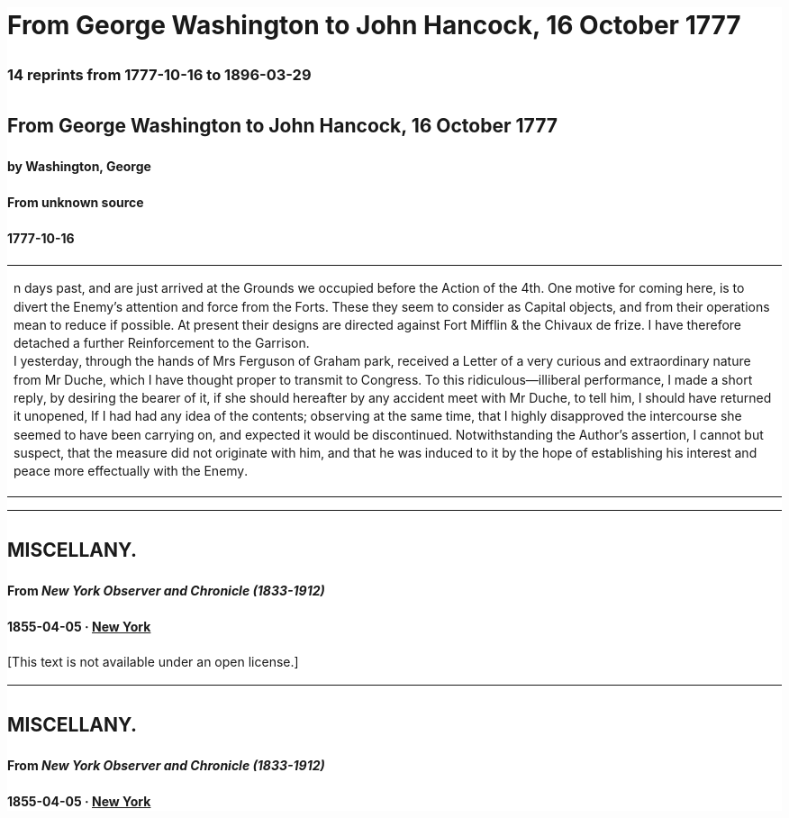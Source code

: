 
# From George Washington to John Hancock, 16 October 1777

### 14 reprints from 1777-10-16 to 1896-03-29

## From George Washington to John Hancock, 16 October 1777

#### by Washington, George

#### From unknown source

#### 1777-10-16

<table style="width: 100%;"><tr><td style="width: 50%">

n days past, and are just arrived at the Grounds we occupied before the Action of the 4th. One motive for coming here, is to divert the Enemy’s attention and force from the Forts. These they seem to consider as Capital objects, and from their operations mean to reduce if possible. At present their designs are directed against Fort Mifflin &amp; the Chivaux de frize. I have therefore detached a further Reinforcement to the Garrison.  
I yesterday, through the hands of Mrs Ferguson of Graham park, received a Letter of a very curious and extraordinary nature from Mr Duche, which I have thought proper to transmit to Congress. To this ridiculous—illiberal performance, I made a short reply, by desiring the bearer of it, if she should hereafter by any accident meet with Mr Duche, to tell him, I should have returned it unopened, If I had had any idea of the contents; observing at the same time, that I highly disapproved the intercourse she seemed to have been carrying on, and expected it would be discontinued. Notwithstanding the Author’s assertion, I cannot but suspect, that the measure did not originate with him, and that he was induced to it by the hope of establishing his interest and peace more effectually with the Enemy.
</td></tr></table>

---

## MISCELLANY.

#### From _New York Observer and Chronicle (1833-1912)_

#### 1855-04-05 &middot; [New York](http://dbpedia.org/resource/New_York_City)

[This text is not available under an open license.]

---

## MISCELLANY.

#### From _New York Observer and Chronicle (1833-1912)_

#### 1855-04-05 &middot; [New York](http://dbpedia.org/resource/New_York_City)
